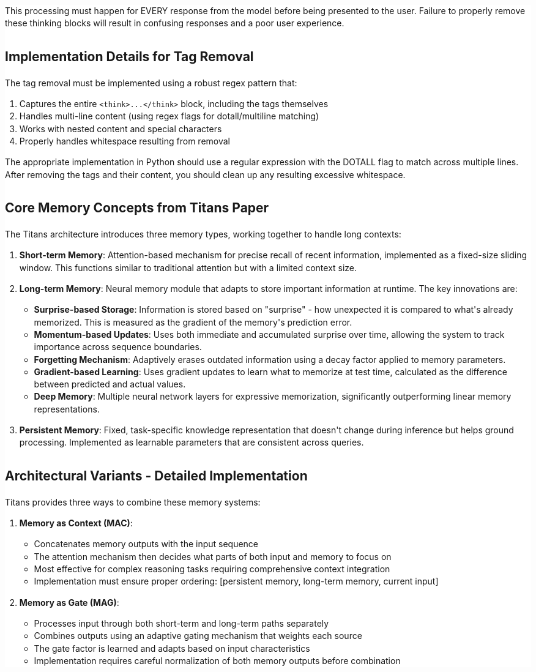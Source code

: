 This processing must happen for EVERY response from the model before being presented to the user. Failure to properly remove these thinking blocks will result in confusing responses and a poor user experience.

## Implementation Details for Tag Removal

The tag removal must be implemented using a robust regex pattern that:
1. Captures the entire `<think>...</think>` block, including the tags themselves
2. Handles multi-line content (using regex flags for dotall/multiline matching)
3. Works with nested content and special characters
4. Properly handles whitespace resulting from removal

The appropriate implementation in Python should use a regular expression with the DOTALL flag to match across multiple lines. After removing the tags and their content, you should clean up any resulting excessive whitespace.

## Core Memory Concepts from Titans Paper

The Titans architecture introduces three memory types, working together to handle long contexts:

1. **Short-term Memory**: Attention-based mechanism for precise recall of recent information, implemented as a fixed-size sliding window. This functions similar to traditional attention but with a limited context size.

2. **Long-term Memory**: Neural memory module that adapts to store important information at runtime. The key innovations are:
   - **Surprise-based Storage**: Information is stored based on "surprise" - how unexpected it is compared to what's already memorized. This is measured as the gradient of the memory's prediction error.
   - **Momentum-based Updates**: Uses both immediate and accumulated surprise over time, allowing the system to track importance across sequence boundaries.
   - **Forgetting Mechanism**: Adaptively erases outdated information using a decay factor applied to memory parameters.
   - **Gradient-based Learning**: Uses gradient updates to learn what to memorize at test time, calculated as the difference between predicted and actual values.
   - **Deep Memory**: Multiple neural network layers for expressive memorization, significantly outperforming linear memory representations.

3. **Persistent Memory**: Fixed, task-specific knowledge representation that doesn't change during inference but helps ground processing. Implemented as learnable parameters that are consistent across queries.

## Architectural Variants - Detailed Implementation

Titans provides three ways to combine these memory systems:

1. **Memory as Context (MAC)**:
   - Concatenates memory outputs with the input sequence
   - The attention mechanism then decides what parts of both input and memory to focus on
   - Most effective for complex reasoning tasks requiring comprehensive context integration
   - Implementation must ensure proper ordering: [persistent memory, long-term memory, current input]

2. **Memory as Gate (MAG)**:
   - Processes input through both short-term and long-term paths separately
   - Combines outputs using an adaptive gating mechanism that weights each source
   - The gate factor is learned and adapts based on input characteristics
   - Implementation requires careful normalization of both memory outputs before combination
